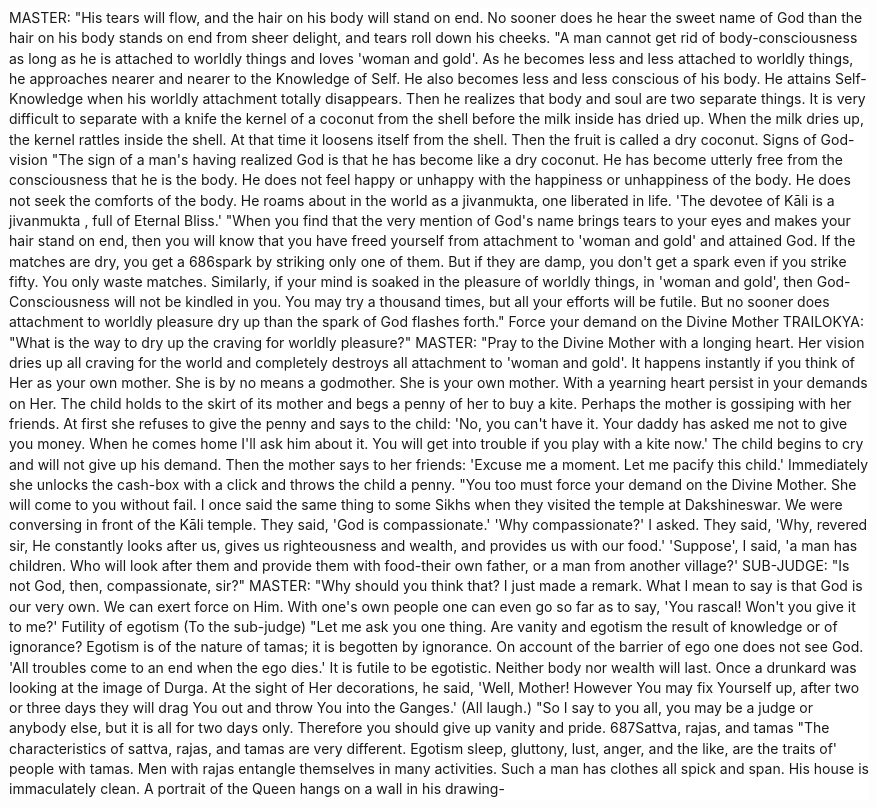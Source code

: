 MASTER: "His tears will flow, and the hair on his body will stand on end. No sooner does
he hear the sweet name of God than the hair on his body stands on end from sheer
delight, and tears roll down his cheeks. "A man cannot get rid of body-consciousness as
long as he is attached to worldly things and loves 'woman and gold'. As he becomes less
and less attached to worldly things, he approaches nearer and nearer to the Knowledge
of Self. He also becomes less and less conscious of his body. He attains Self-Knowledge
when his worldly attachment totally disappears. Then he realizes that body and soul are
two separate things. It is very difficult to separate with a knife the kernel of a coconut
from the shell before the milk inside has dried up. When the milk dries up, the kernel
rattles inside the shell. At that time it loosens itself from the shell. Then the fruit is called
a dry coconut.
Signs of God-vision
"The sign of a man's having realized God is that he has become like a dry coconut. He
has become utterly free from the consciousness that he is the body. He does not feel
happy or unhappy with the happiness or unhappiness of the body. He does not seek the
comforts of the body. He roams about in the world as a jivanmukta, one liberated in life.
'The devotee of Kāli is a jivanmukta , full of Eternal Bliss.'
"When you find that the very mention of God's name brings tears to your eyes and
makes your hair stand on end, then you will know that you have freed yourself from
attachment to 'woman and gold' and attained God. If the matches are dry, you get a
686spark by striking only one of them. But if they are damp, you don't get a spark even if
you strike fifty. You only waste matches. Similarly, if your mind is soaked in the pleasure
of worldly things, in 'woman and gold', then God-Consciousness will not be kindled in
you. You may try a thousand times, but all your efforts will be futile. But no sooner does
attachment to worldly pleasure dry up than the spark of God flashes forth."
Force your demand on the Divine Mother
TRAILOKYA: "What is the way to dry up the craving for worldly pleasure?"
MASTER: "Pray to the Divine Mother with a longing heart. Her vision dries up all craving
for the world and completely destroys all attachment to 'woman and gold'. It happens
instantly if you think of Her as your own mother. She is by no means a godmother. She
is your own mother. With a yearning heart persist in your demands on Her. The child
holds to the skirt of its mother and begs a penny of her to buy a kite. Perhaps the
mother is gossiping with her friends. At first she refuses to give the penny and says to
the child: 'No, you can't have it. Your daddy has asked me not to give you money. When
he comes home I'll ask him about it. You will get into trouble if you play with a kite now.'
The child begins to cry and will not give up his demand. Then the mother says to her
friends: 'Excuse me a moment. Let me pacify this child.' Immediately she unlocks the
cash-box with a click and throws the child a penny.
"You too must force your demand on the Divine Mother. She will come to you without
fail. I once said the same thing to some Sikhs when they visited the temple at
Dakshineswar. We were conversing in front of the Kāli temple. They said, 'God is
compassionate.' 'Why compassionate?' I asked. They said, 'Why, revered sir, He
constantly looks after us, gives us righteousness and wealth, and provides us with our
food.' 'Suppose', I said, 'a man has children. Who will look after them and provide them
with food-their own father, or a man from another village?'
SUB-JUDGE: "Is not God, then, compassionate, sir?"
MASTER: "Why should you think that? I just made a remark. What I mean to say is that
God is our very own. We can exert force on Him. With one's own people one can even go
so far as to say, 'You rascal! Won't you give it to me?'
Futility of egotism
(To the sub-judge) "Let me ask you one thing. Are vanity and egotism the result of
knowledge or of ignorance? Egotism is of the nature of tamas; it is begotten by
ignorance. On account of the barrier of ego one does not see God. 'All troubles come to
an end when the ego dies.' It is futile to be egotistic. Neither body nor wealth will last.
Once a drunkard was looking at the image of Durga. At the sight of Her decorations, he
said, 'Well, Mother! However You may fix Yourself up, after two or three days they will
drag You out and throw You into the Ganges.' (All laugh.)
"So I say to you all, you may be a judge or anybody else, but it is all for two days only.
Therefore you should give up vanity and pride.
687Sattva, rajas, and tamas
"The characteristics of sattva, rajas, and tamas are very different. Egotism sleep,
gluttony, lust, anger, and the like, are the traits of' people with tamas. Men with rajas
entangle themselves in many activities. Such a man has clothes all spick and span. His
house is immaculately clean. A portrait of the Queen hangs on a wall in his drawing-